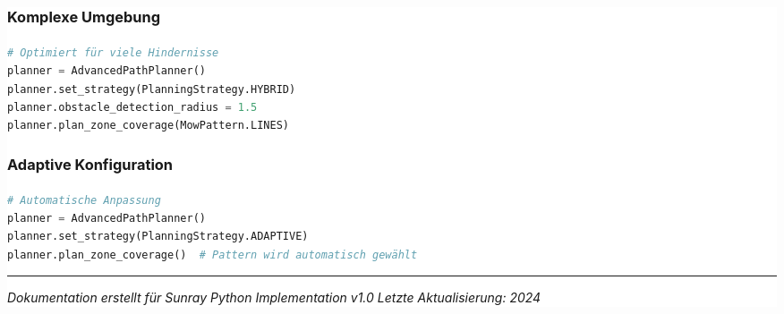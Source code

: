 ### Komplexe Umgebung

```python
# Optimiert für viele Hindernisse
planner = AdvancedPathPlanner()
planner.set_strategy(PlanningStrategy.HYBRID)
planner.obstacle_detection_radius = 1.5
planner.plan_zone_coverage(MowPattern.LINES)
```

### Adaptive Konfiguration

```python
# Automatische Anpassung
planner = AdvancedPathPlanner()
planner.set_strategy(PlanningStrategy.ADAPTIVE)
planner.plan_zone_coverage()  # Pattern wird automatisch gewählt
```

---

*Dokumentation erstellt für Sunray Python Implementation v1.0*
*Letzte Aktualisierung: 2024*